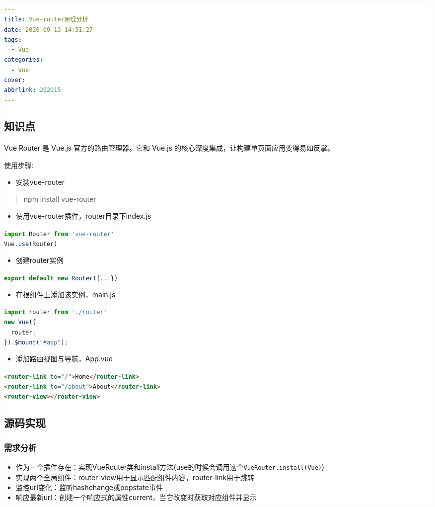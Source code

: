 ```yaml
---
title: Vue-router原理分析
date: 2020-09-13 14:51:27
tags:
  - Vue
categories: 
  - Vue
cover: 
abbrlink: 202015
---
```


## 知识点
Vue Router 是 Vue.js 官方的路由管理器。它和 Vue.js 的核心深度集成，让构建单页面应用变得易如反掌。

使用步骤:
+ 安装vue-router
> npm install vue-router

+ 使用vue-router插件，router目录下index.js
```js
import Router from 'vue-router'
Vue.use(Router)
```

+ 创建router实例
```js
export default new Router({...})
```

+ 在根组件上添加该实例，main.js
```js
import router from './router'
new Vue({
  router,
}).$mount("#app");
```

+ 添加路由视图与导航，App.vue
```html
<router-link to="/">Home</router-link>
<router-link to="/about">About</router-link>
<router-view></router-view>
```

## 源码实现
### 需求分析
+ 作为一个插件存在：实现VueRouter类和install方法(use的时候会调用这个`VueRouter.install(Vue)`)
+ 实现两个全局组件：router-view用于显示匹配组件内容，router-link用于跳转
+ 监控url变化：监听hashchange或popstate事件
+ 响应最新url：创建一个响应式的属性current，当它改变时获取对应组件并显示

